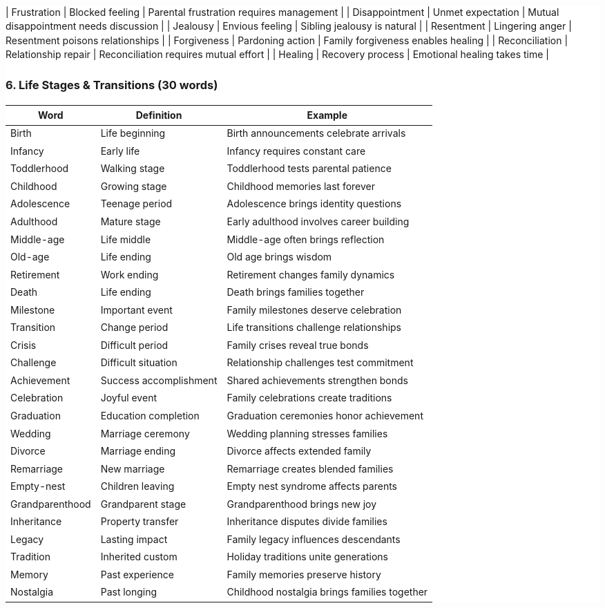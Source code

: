 | Frustration | Blocked feeling | Parental frustration requires management |
| Disappointment | Unmet expectation | Mutual disappointment needs discussion |
| Jealousy | Envious feeling | Sibling jealousy is natural |
| Resentment | Lingering anger | Resentment poisons relationships |
| Forgiveness | Pardoning action | Family forgiveness enables healing |
| Reconciliation | Relationship repair | Reconciliation requires mutual effort |
| Healing | Recovery process | Emotional healing takes time |

### 6. Life Stages & Transitions (30 words)

| Word | Definition | Example |
|------|------------|---------|
| Birth | Life beginning | Birth announcements celebrate arrivals |
| Infancy | Early life | Infancy requires constant care |
| Toddlerhood | Walking stage | Toddlerhood tests parental patience |
| Childhood | Growing stage | Childhood memories last forever |
| Adolescence | Teenage period | Adolescence brings identity questions |
| Adulthood | Mature stage | Early adulthood involves career building |
| Middle-age | Life middle | Middle-age often brings reflection |
| Old-age | Life ending | Old age brings wisdom |
| Retirement | Work ending | Retirement changes family dynamics |
| Death | Life ending | Death brings families together |
| Milestone | Important event | Family milestones deserve celebration |
| Transition | Change period | Life transitions challenge relationships |
| Crisis | Difficult period | Family crises reveal true bonds |
| Challenge | Difficult situation | Relationship challenges test commitment |
| Achievement | Success accomplishment | Shared achievements strengthen bonds |
| Celebration | Joyful event | Family celebrations create traditions |
| Graduation | Education completion | Graduation ceremonies honor achievement |
| Wedding | Marriage ceremony | Wedding planning stresses families |
| Divorce | Marriage ending | Divorce affects extended family |
| Remarriage | New marriage | Remarriage creates blended families |
| Empty-nest | Children leaving | Empty nest syndrome affects parents |
| Grandparenthood | Grandparent stage | Grandparenthood brings new joy |
| Inheritance | Property transfer | Inheritance disputes divide families |
| Legacy | Lasting impact | Family legacy influences descendants |
| Tradition | Inherited custom | Holiday traditions unite generations |
| Memory | Past experience | Family memories preserve history |
| Nostalgia | Past longing | Childhood nostalgia brings families together |